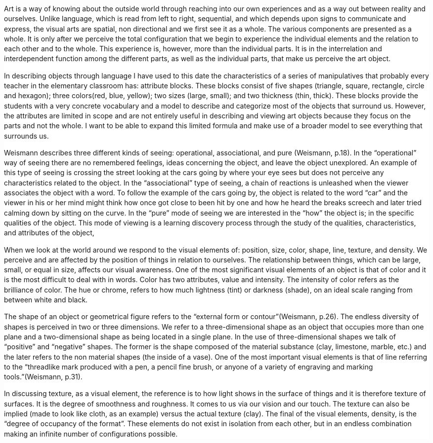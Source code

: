   Art is a way of knowing about the outside world through reaching into our own experiences and as a way out between reality and ourselves.  Unlike language, which is read from left to right, sequential, and which depends upon signs to communicate and express, the visual arts are spatial, non directional and we first see it as a whole.  The various components are presented as a whole.  It is only after we perceive the total configuration that we begin to experience the individual elements and the relation to each other and to the whole.  This experience is, however, more than the individual parts.  It is in the interrelation and interdependent function among the different parts, as well as the individual parts, that make us perceive the art object.
 </p>
 <p>
  In describing objects through language I have used to this date the characteristics of a series of manipulatives that probably every teacher in the elementary classroom has:  attribute blocks.  These blocks consist of five shapes (triangle, square, rectangle, circle and hexagon); three colors(red, blue, yellow); two sizes (large, small); and two thickness (thin, thick).  These blocks provide the students with a very concrete vocabulary and a model to describe and categorize most of the objects that surround us.  However, the attributes are limited in scope and are not entirely useful in describing and viewing art objects because they focus on the parts and not the whole.  I want to be able to expand this limited formula and make use of a broader model to see everything that surrounds us.
 </p>
 <p>
  Weismann describes three different kinds of seeing:  operational, associational, and pure (Weismann, p.18).  In the “operational” way of seeing there are no remembered feelings, ideas concerning the object, and leave the object unexplored.  An example of this type of seeing is crossing the street looking at the cars going by where your eye sees but does not perceive any characteristics related to the object.  In the “associational” type of seeing, a chain of reactions is unleashed when the viewer associates the object with a word.  To follow the example of the cars going by, the object is related to the word “car” and the viewer in his or her mind might think how once got close to been hit by one and how he heard the breaks screech and later tried calming down by sitting on the curve.  In the “pure” mode of seeing we are interested in the “how” the object is; in the specific qualities of the object.  This mode of viewing is a learning discovery process through the study of the qualities, characteristics, and attributes of the object,
 </p>
 <p>
  When we look at the world around we respond to the visual elements of:  position, size, color, shape, line, texture, and density.  We perceive and are affected by the position of things in relation to ourselves.  The relationship between things, which can be large, small, or equal in size, affects our visual awareness.  One of the most significant visual elements of an object is that of color and it is the most difficult to deal with in words.  Color has two attributes, value and intensity.  The intensity of color refers as the brilliance of color.  The hue or chrome, refers to how much lightness (tint) or darkness (shade), on an ideal scale ranging from between white and black.
 </p>
 <p>
  The shape of an object or geometrical figure refers to the “external form or contour”(Weismann, p.26).  The endless diversity of shapes is perceived in two or three dimensions.  We refer to a three-dimensional shape as an object that occupies more than one plane and a two-dimensional shape as being located in a single plane.  In the use of three-dimensional shapes we talk of “positive” and “negative” shapes.  The former is the shape composed of the material substance (clay, limestone, marble, etc.) and the later refers to the non material shapes (the inside of a vase).  One of the most important visual elements is that of line referring to the “threadlike mark produced with a pen, a pencil fine brush, or anyone of a variety of engraving and marking tools.”(Weismann, p.31).
 </p>
 <p>
  In discussing texture, as a visual element, the reference is to how light shows in the surface of things and it is therefore texture of surfaces.  It is the degree of smoothness and roughness.  It comes to us via our vision and our touch.  The texture can also be implied (made to look like cloth, as an example) versus the actual texture (clay).  The final of the visual elements, density, is the “degree of occupancy of the format”.  These elements do not exist in isolation from each other, but in an endless combination making an infinite number of configurations possible.
 </p>
 <p>
